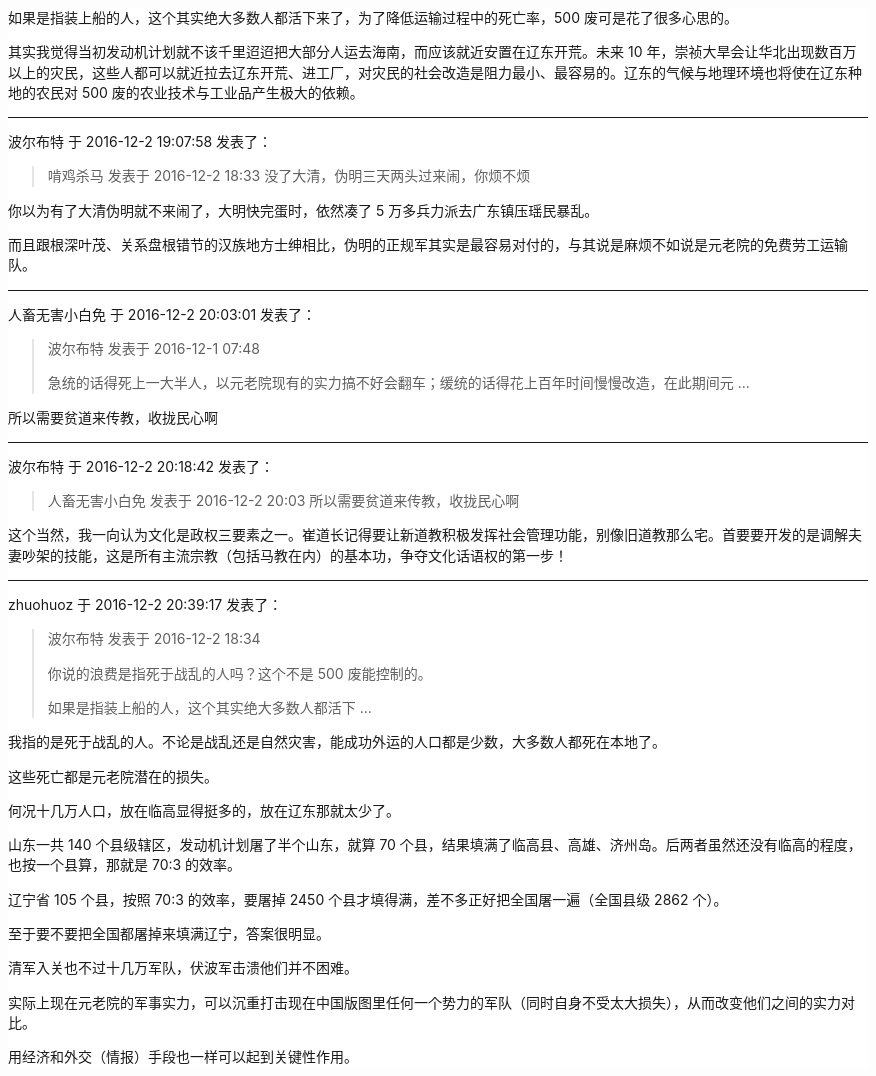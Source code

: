 如果是指装上船的人，这个其实绝大多数人都活下来了，为了降低运输过程中的死亡率，500 废可是花了很多心思的。

其实我觉得当初发动机计划就不该千里迢迢把大部分人运去海南，而应该就近安置在辽东开荒。未来 10 年，崇祯大旱会让华北出现数百万以上的灾民，这些人都可以就近拉去辽东开荒、进工厂，对灾民的社会改造是阻力最小、最容易的。辽东的气候与地理环境也将使在辽东种地的农民对 500 废的农业技术与工业品产生极大的依赖。

---

波尔布特 于 2016-12-2 19:07:58 发表了：

> 啃鸡杀马 发表于 2016-12-2 18:33 没了大清，伪明三天两头过来闹，你烦不烦

你以为有了大清伪明就不来闹了，大明快完蛋时，依然凑了 5 万多兵力派去广东镇压瑶民暴乱。

而且跟根深叶茂、关系盘根错节的汉族地方士绅相比，伪明的正规军其实是最容易对付的，与其说是麻烦不如说是元老院的免费劳工运输队。

---

人畜无害小白免 于 2016-12-2 20:03:01 发表了：

> 波尔布特 发表于 2016-12-1 07:48
>
> 急统的话得死上一大半人，以元老院现有的实力搞不好会翻车；缓统的话得花上百年时间慢慢改造，在此期间元 ...

所以需要贫道来传教，收拢民心啊

---

波尔布特 于 2016-12-2 20:18:42 发表了：

> 人畜无害小白免 发表于 2016-12-2 20:03 所以需要贫道来传教，收拢民心啊

这个当然，我一向认为文化是政权三要素之一。崔道长记得要让新道教积极发挥社会管理功能，别像旧道教那么宅。首要要开发的是调解夫妻吵架的技能，这是所有主流宗教（包括马教在内）的基本功，争夺文化话语权的第一步！

---

zhuohuoz 于 2016-12-2 20:39:17 发表了：

> 波尔布特 发表于 2016-12-2 18:34
>
> 你说的浪费是指死于战乱的人吗？这个不是 500 废能控制的。
>
> 如果是指装上船的人，这个其实绝大多数人都活下 ...

我指的是死于战乱的人。不论是战乱还是自然灾害，能成功外运的人口都是少数，大多数人都死在本地了。

这些死亡都是元老院潜在的损失。

何况十几万人口，放在临高显得挺多的，放在辽东那就太少了。

山东一共 140 个县级辖区，发动机计划屠了半个山东，就算 70 个县，结果填满了临高县、高雄、济州岛。后两者虽然还没有临高的程度，也按一个县算，那就是 70:3 的效率。

辽宁省 105 个县，按照 70:3 的效率，要屠掉 2450 个县才填得满，差不多正好把全国屠一遍（全国县级 2862 个）。

至于要不要把全国都屠掉来填满辽宁，答案很明显。

清军入关也不过十几万军队，伏波军击溃他们并不困难。

实际上现在元老院的军事实力，可以沉重打击现在中国版图里任何一个势力的军队（同时自身不受太大损失），从而改变他们之间的实力对比。

用经济和外交（情报）手段也一样可以起到关键性作用。
